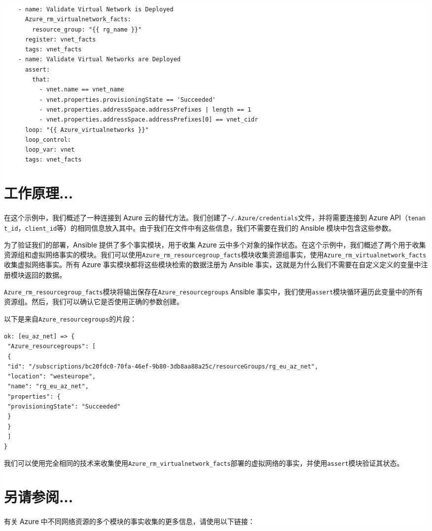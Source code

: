 ```
    - name: Validate Virtual Network is Deployed
      Azure_rm_virtualnetwork_facts:
        resource_group: "{{ rg_name }}"
      register: vnet_facts
      tags: vnet_facts
    - name: Validate Virtual Networks are Deployed
      assert:
        that:
          - vnet.name == vnet_name
          - vnet.properties.provisioningState == 'Succeeded'
          - vnet.properties.addressSpace.addressPrefixes | length == 1
          - vnet.properties.addressSpace.addressPrefixes[0] == vnet_cidr
      loop: "{{ Azure_virtualnetworks }}"
      loop_control:
      loop_var: vnet
      tags: vnet_facts
```

# 工作原理...

在这个示例中，我们概述了一种连接到 Azure 云的替代方法。我们创建了`~/.Azure/credentials`文件，并将需要连接到 Azure API（`tenant_id`，`client_id`等）的相同信息放入其中。由于我们在文件中有这些信息，我们不需要在我们的 Ansible 模块中包含这些参数。

为了验证我们的部署，Ansible 提供了多个事实模块，用于收集 Azure 云中多个对象的操作状态。在这个示例中，我们概述了两个用于收集资源组和虚拟网络事实的模块。我们可以使用`Azure_rm_resourcegroup_facts`模块收集资源组事实，使用`Azure_rm_virtualnetwork_facts`收集虚拟网络事实。所有 Azure 事实模块都将这些模块检索的数据注册为 Ansible 事实，这就是为什么我们不需要在自定义定义的变量中注册模块返回的数据。

`Azure_rm_resourcegroup_facts`模块将输出保存在`Azure_resourcegroups` Ansible 事实中，我们使用`assert`模块循环遍历此变量中的所有资源组。然后，我们可以确认它是否使用正确的参数创建。

以下是来自`Azure_resourcegroups`的片段：

```
ok: [eu_az_net] => {
 "Azure_resourcegroups": [
 {
 "id": "/subscriptions/bc20fdc0-70fa-46ef-9b80-3db8aa88a25c/resourceGroups/rg_eu_az_net",
 "location": "westeurope",
 "name": "rg_eu_az_net",
 "properties": {
 "provisioningState": "Succeeded"
 }
 }
 ]
}
```

我们可以使用完全相同的技术来收集使用`Azure_rm_virtualnetwork_facts`部署的虚拟网络的事实，并使用`assert`模块验证其状态。

# 另请参阅...

有关 Azure 中不同网络资源的多个模块的事实收集的更多信息，请使用以下链接：
